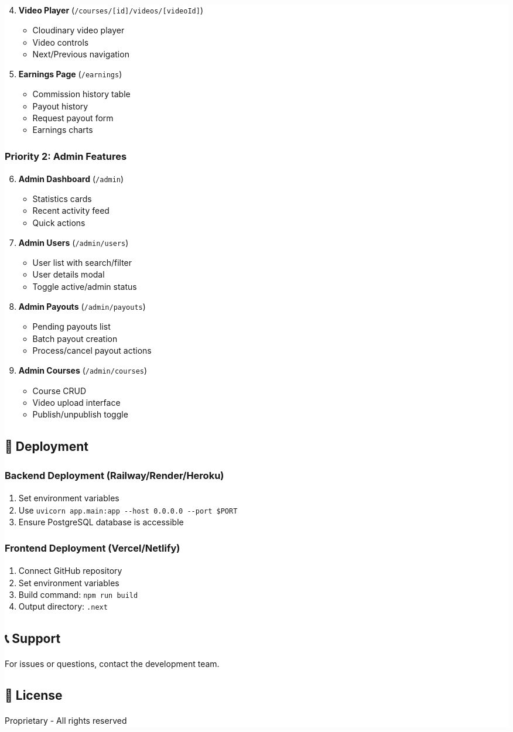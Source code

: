 4. **Video Player** (`/courses/[id]/videos/[videoId]`)
   - Cloudinary video player
   - Video controls
   - Next/Previous navigation

5. **Earnings Page** (`/earnings`)
   - Commission history table
   - Payout history
   - Request payout form
   - Earnings charts

### Priority 2: Admin Features
6. **Admin Dashboard** (`/admin`)
   - Statistics cards
   - Recent activity feed
   - Quick actions

7. **Admin Users** (`/admin/users`)
   - User list with search/filter
   - User details modal
   - Toggle active/admin status

8. **Admin Payouts** (`/admin/payouts`)
   - Pending payouts list
   - Batch payout creation
   - Process/cancel payout actions

9. **Admin Courses** (`/admin/courses`)
   - Course CRUD
   - Video upload interface
   - Publish/unpublish toggle

## 🔧 Deployment

### Backend Deployment (Railway/Render/Heroku)
1. Set environment variables
2. Use `uvicorn app.main:app --host 0.0.0.0 --port $PORT`
3. Ensure PostgreSQL database is accessible

### Frontend Deployment (Vercel/Netlify)
1. Connect GitHub repository
2. Set environment variables
3. Build command: `npm run build`
4. Output directory: `.next`

## 📞 Support

For issues or questions, contact the development team.

## 📄 License

Proprietary - All rights reserved

